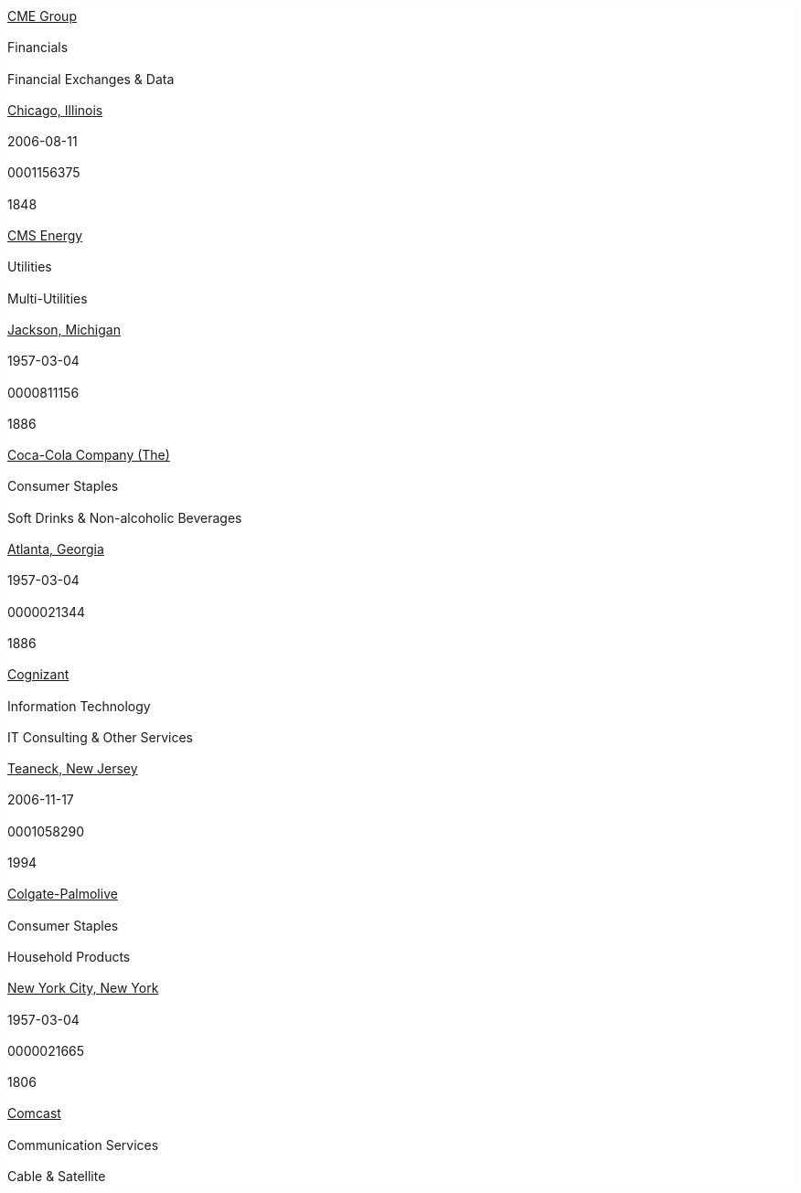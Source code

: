 </tr>
<tr>
<td></td>
<td><p><a href="CME_Group" title="wikilink">CME Group</a></p></td>
<td><p>Financials</p></td>
<td><p>Financial Exchanges &amp; Data</p></td>
<td><p><a href="Chicago,_Illinois" title="wikilink">Chicago,
Illinois</a></p></td>
<td><p>2006-08-11</p></td>
<td><p>0001156375</p></td>
<td><p>1848</p></td>
</tr>
<tr>
<td></td>
<td><p><a href="CMS_Energy" title="wikilink">CMS Energy</a></p></td>
<td><p>Utilities</p></td>
<td><p>Multi-Utilities</p></td>
<td><p><a href="Jackson,_Michigan" title="wikilink">Jackson,
Michigan</a></p></td>
<td><p>1957-03-04</p></td>
<td><p>0000811156</p></td>
<td><p>1886</p></td>
</tr>
<tr>
<td></td>
<td><p><a href="The_Coca-Cola_Company" title="wikilink">Coca-Cola
Company (The)</a></p></td>
<td><p>Consumer Staples</p></td>
<td><p>Soft Drinks &amp; Non-alcoholic Beverages</p></td>
<td><p><a href="Atlanta,_Georgia" title="wikilink">Atlanta,
Georgia</a></p></td>
<td><p>1957-03-04</p></td>
<td><p>0000021344</p></td>
<td><p>1886</p></td>
</tr>
<tr>
<td></td>
<td><p><a href="Cognizant" title="wikilink">Cognizant</a></p></td>
<td><p>Information Technology</p></td>
<td><p>IT Consulting &amp; Other Services</p></td>
<td><p><a href="Teaneck,_New_Jersey" title="wikilink">Teaneck, New
Jersey</a></p></td>
<td><p>2006-11-17</p></td>
<td><p>0001058290</p></td>
<td><p>1994</p></td>
</tr>
<tr>
<td></td>
<td><p><a href="Colgate-Palmolive"
title="wikilink">Colgate-Palmolive</a></p></td>
<td><p>Consumer Staples</p></td>
<td><p>Household Products</p></td>
<td><p><a href="New_York_City,_New_York" title="wikilink">New York City,
New York</a></p></td>
<td><p>1957-03-04</p></td>
<td><p>0000021665</p></td>
<td><p>1806</p></td>
</tr>
<tr>
<td></td>
<td><p><a href="Comcast" title="wikilink">Comcast</a></p></td>
<td><p>Communication Services</p></td>
<td><p>Cable &amp; Satellite</p></td>
<td><p><a href="Philadelphia,_Pennsylvania"